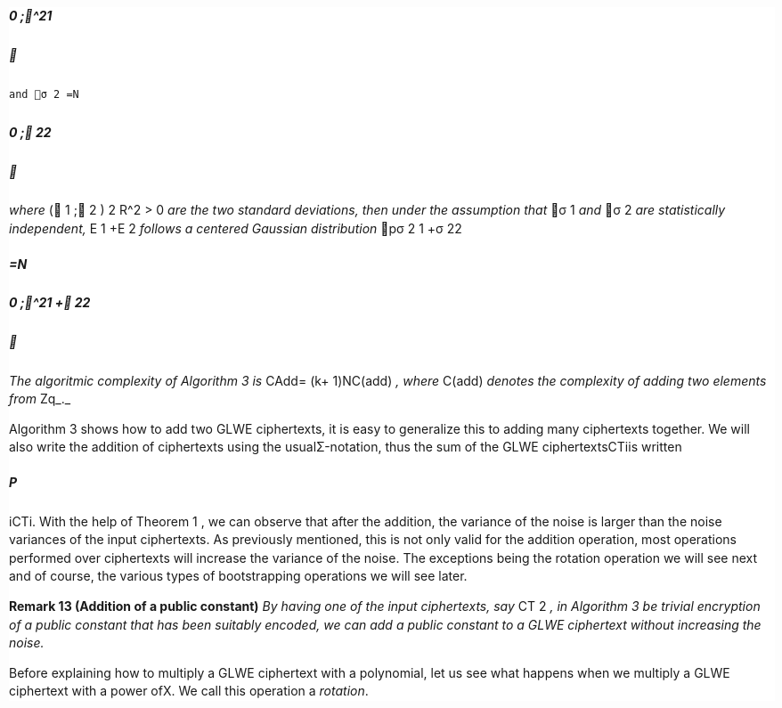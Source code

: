 #####

##### 0 ;^21

##### 

```
and σ 2 =N
```

#####

##### 0 ; 22

##### 

_where_ ( 1 ; 2 ) 2 R^2 > 0 _are the two standard deviations, then under
the assumption that_ σ 1 _and_ σ 2 _are statistically independent,_ E 1 +E 2 _follows a centered Gaussian
distribution_ pσ 2
1 +σ 22

##### =N

#####

##### 0 ;^21 + 22

##### 

##### 

_The algoritmic complexity of Algorithm 3 is_ CAdd= (k+ 1)NC(add) _, where_ C(add) _denotes the
complexity of adding two elements from_ Zq_._

Algorithm 3 shows how to add two GLWE ciphertexts, it is easy to generalize this to adding many
ciphertexts together. We will also write the addition of ciphertexts using the usualΣ-notation, thus
the sum of the GLWE ciphertextsCTiis written

##### P

iCTi.
With the help of Theorem 1 , we can observe that after the addition, the variance of the noise is
larger than the noise variances of the input ciphertexts. As previously mentioned, this is not only
valid for the addition operation, most operations performed over ciphertexts will increase the variance
of the noise. The exceptions being the rotation operation we will see next and of course, the various
types of bootstrapping operations we will see later.

**Remark 13 (Addition of a public constant)** _By having one of the input ciphertexts, say_ CT 2 _,
in Algorithm 3 be trivial encryption of a public constant that has been suitably encoded, we can add a
public constant to a GLWE ciphertext without increasing the noise._

Before explaining how to multiply a GLWE ciphertext with a polynomial, let us see what happens
when we multiply a GLWE ciphertext with a power ofX. We call this operation a _rotation_.
